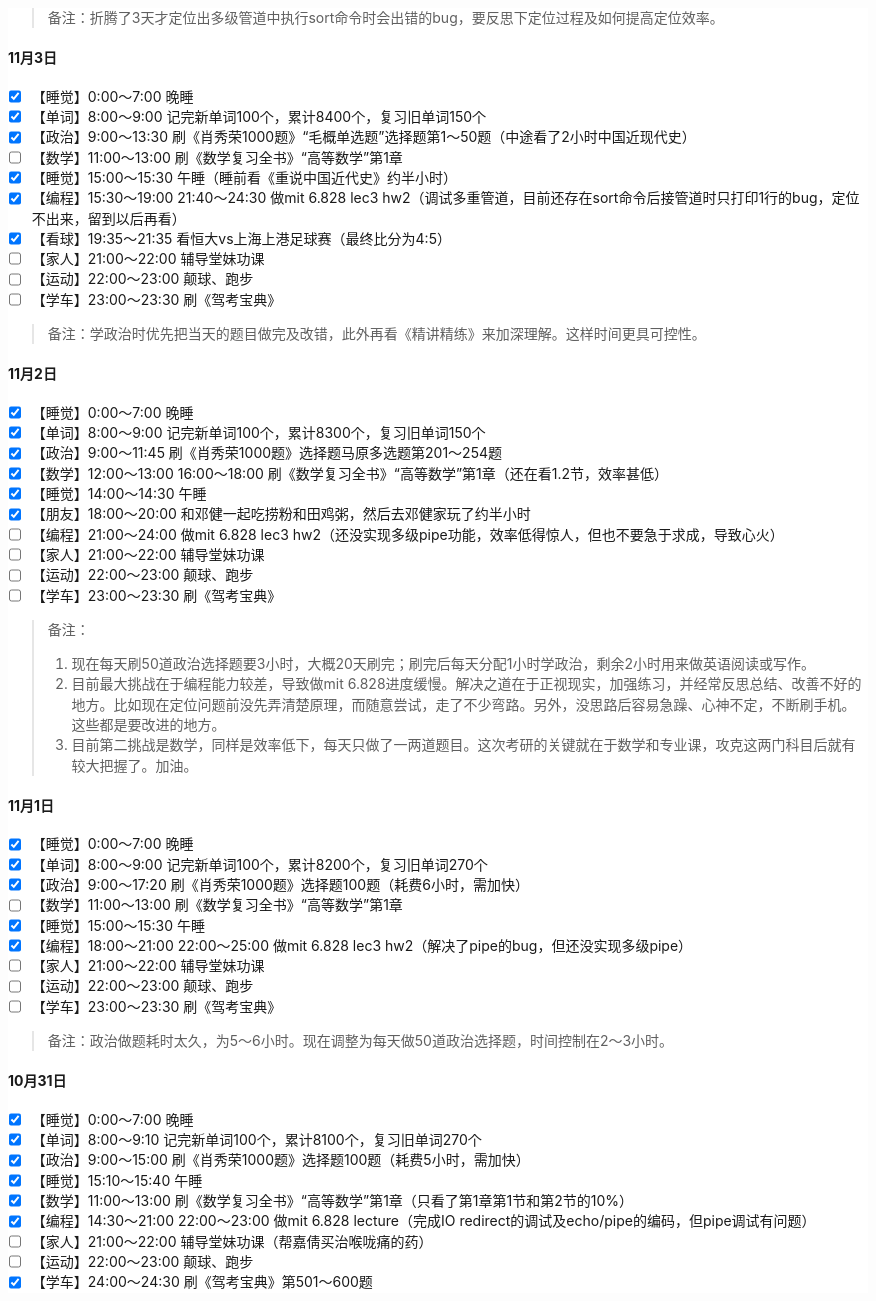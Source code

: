 > 备注：折腾了3天才定位出多级管道中执行sort命令时会出错的bug，要反思下定位过程及如何提高定位效率。

#### 11月3日
- [x] 【睡觉】0:00～7:00 晚睡
- [x] 【单词】8:00～9:00 记完新单词100个，累计8400个，复习旧单词150个
- [x] 【政治】9:00～13:30 刷《肖秀荣1000题》“毛概单选题”选择题第1～50题（中途看了2小时中国近现代史）
- [ ] 【数学】11:00～13:00 刷《数学复习全书》“高等数学”第1章
- [x] 【睡觉】15:00～15:30 午睡（睡前看《重说中国近代史》约半小时）
- [x] 【编程】15:30～19:00 21:40～24:30 做mit 6.828 lec3 hw2（调试多重管道，目前还存在sort命令后接管道时只打印1行的bug，定位不出来，留到以后再看）
- [x] 【看球】19:35～21:35 看恒大vs上海上港足球赛（最终比分为4:5）
- [ ] 【家人】21:00～22:00 辅导堂妹功课
- [ ] 【运动】22:00～23:00 颠球、跑步
- [ ] 【学车】23:00～23:30 刷《驾考宝典》

> 备注：学政治时优先把当天的题目做完及改错，此外再看《精讲精练》来加深理解。这样时间更具可控性。

#### 11月2日
- [x] 【睡觉】0:00～7:00 晚睡
- [x] 【单词】8:00～9:00 记完新单词100个，累计8300个，复习旧单词150个
- [x] 【政治】9:00～11:45 刷《肖秀荣1000题》选择题马原多选题第201～254题
- [x] 【数学】12:00～13:00 16:00～18:00 刷《数学复习全书》“高等数学”第1章（还在看1.2节，效率甚低）
- [x] 【睡觉】14:00～14:30 午睡
- [x] 【朋友】18:00～20:00 和邓健一起吃捞粉和田鸡粥，然后去邓健家玩了约半小时
- [ ] 【编程】21:00～24:00 做mit 6.828 lec3 hw2（还没实现多级pipe功能，效率低得惊人，但也不要急于求成，导致心火）
- [ ] 【家人】21:00～22:00 辅导堂妹功课
- [ ] 【运动】22:00～23:00 颠球、跑步
- [ ] 【学车】23:00～23:30 刷《驾考宝典》

> 备注：  
> 1. 现在每天刷50道政治选择题要3小时，大概20天刷完；刷完后每天分配1小时学政治，剩余2小时用来做英语阅读或写作。
> 2. 目前最大挑战在于编程能力较差，导致做mit 6.828进度缓慢。解决之道在于正视现实，加强练习，并经常反思总结、改善不好的地方。比如现在定位问题前没先弄清楚原理，而随意尝试，走了不少弯路。另外，没思路后容易急躁、心神不定，不断刷手机。这些都是要改进的地方。
> 3. 目前第二挑战是数学，同样是效率低下，每天只做了一两道题目。这次考研的关键就在于数学和专业课，攻克这两门科目后就有较大把握了。加油。

#### 11月1日
- [x] 【睡觉】0:00～7:00 晚睡
- [x] 【单词】8:00～9:00 记完新单词100个，累计8200个，复习旧单词270个
- [x] 【政治】9:00～17:20 刷《肖秀荣1000题》选择题100题（耗费6小时，需加快）
- [ ] 【数学】11:00～13:00 刷《数学复习全书》“高等数学”第1章
- [x] 【睡觉】15:00～15:30 午睡
- [x] 【编程】18:00～21:00 22:00～25:00 做mit 6.828 lec3 hw2（解决了pipe的bug，但还没实现多级pipe）
- [ ] 【家人】21:00～22:00 辅导堂妹功课
- [ ] 【运动】22:00～23:00 颠球、跑步
- [ ] 【学车】23:00～23:30 刷《驾考宝典》

> 备注：政治做题耗时太久，为5～6小时。现在调整为每天做50道政治选择题，时间控制在2～3小时。

#### 10月31日
- [x] 【睡觉】0:00～7:00 晚睡
- [x] 【单词】8:00～9:10 记完新单词100个，累计8100个，复习旧单词270个
- [x] 【政治】9:00～15:00 刷《肖秀荣1000题》选择题100题（耗费5小时，需加快）
- [x] 【睡觉】15:10～15:40 午睡
- [x] 【数学】11:00～13:00 刷《数学复习全书》“高等数学”第1章（只看了第1章第1节和第2节的10%）
- [x] 【编程】14:30～21:00 22:00～23:00 做mit 6.828 lecture（完成IO redirect的调试及echo/pipe的编码，但pipe调试有问题）
- [ ] 【家人】21:00～22:00 辅导堂妹功课（帮嘉倩买治喉咙痛的药）
- [ ] 【运动】22:00～23:00 颠球、跑步
- [x] 【学车】24:00～24:30 刷《驾考宝典》第501～600题
